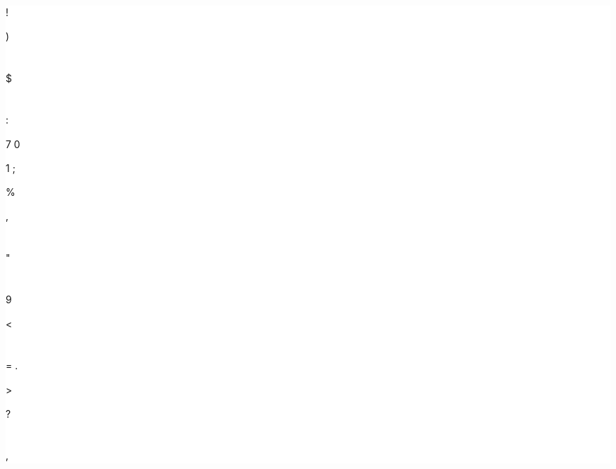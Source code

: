 

!

)






#



$


#

:

7
0


1
;

%






,
#
"

#
9




&lt;


#


=
.

&gt;








?

#



,
#
